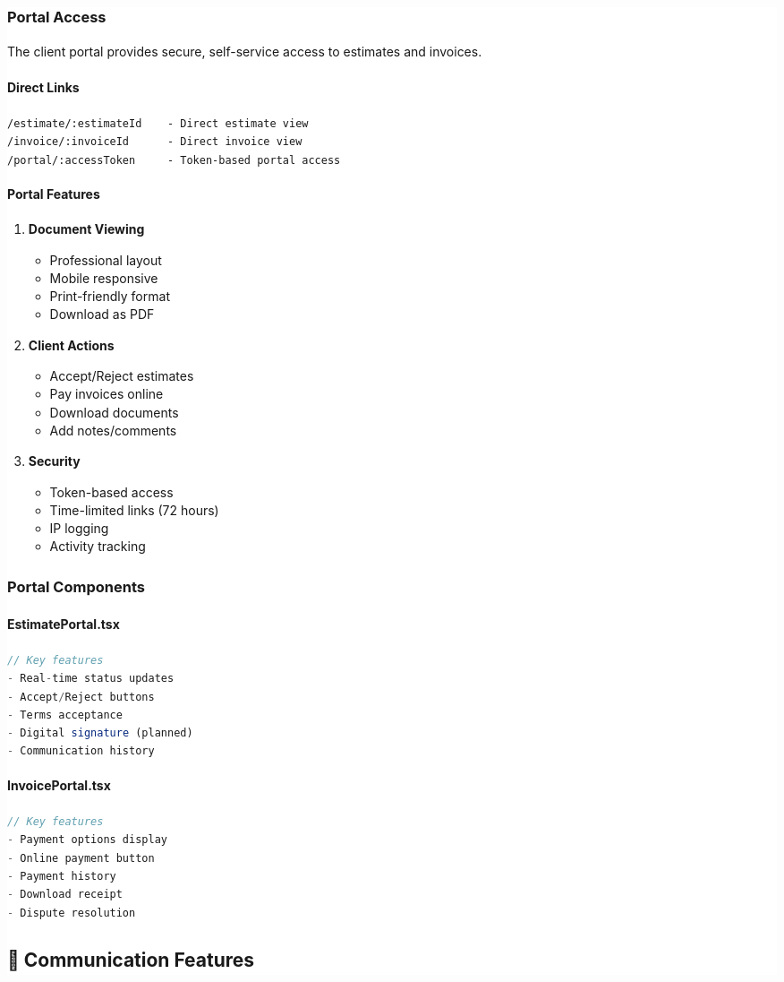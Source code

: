 ### Portal Access
The client portal provides secure, self-service access to estimates and invoices.

#### Direct Links
```
/estimate/:estimateId    - Direct estimate view
/invoice/:invoiceId      - Direct invoice view
/portal/:accessToken     - Token-based portal access
```

#### Portal Features
1. **Document Viewing**
   - Professional layout
   - Mobile responsive
   - Print-friendly format
   - Download as PDF

2. **Client Actions**
   - Accept/Reject estimates
   - Pay invoices online
   - Download documents
   - Add notes/comments

3. **Security**
   - Token-based access
   - Time-limited links (72 hours)
   - IP logging
   - Activity tracking

### Portal Components

#### EstimatePortal.tsx
```javascript
// Key features
- Real-time status updates
- Accept/Reject buttons
- Terms acceptance
- Digital signature (planned)
- Communication history
```

#### InvoicePortal.tsx
```javascript
// Key features
- Payment options display
- Online payment button
- Payment history
- Download receipt
- Dispute resolution
```

## 📧 Communication Features
